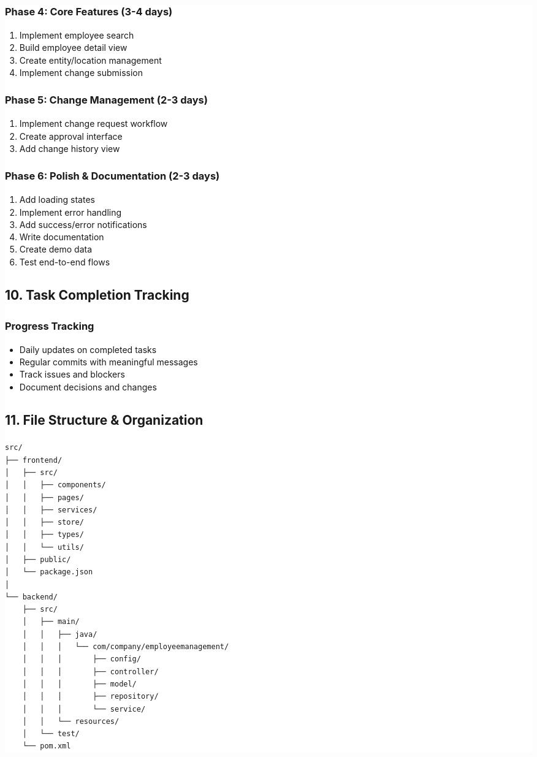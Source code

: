 ### Phase 4: Core Features (3-4 days)
1. Implement employee search
2. Build employee detail view
3. Create entity/location management
4. Implement change submission

### Phase 5: Change Management (2-3 days)
1. Implement change request workflow
2. Create approval interface
3. Add change history view

### Phase 6: Polish & Documentation (2-3 days)
1. Add loading states
2. Implement error handling
3. Add success/error notifications
4. Write documentation
5. Create demo data
6. Test end-to-end flows

## 10. Task Completion Tracking

### Progress Tracking
- Daily updates on completed tasks
- Regular commits with meaningful messages
- Track issues and blockers
- Document decisions and changes

## 11. File Structure & Organization

```
src/
├── frontend/
│   ├── src/
│   │   ├── components/
│   │   ├── pages/
│   │   ├── services/
│   │   ├── store/
│   │   ├── types/
│   │   └── utils/
│   ├── public/
│   └── package.json
│
└── backend/
    ├── src/
    │   ├── main/
    │   │   ├── java/
    │   │   │   └── com/company/employeemanagement/
    │   │   │       ├── config/
    │   │   │       ├── controller/
    │   │   │       ├── model/
    │   │   │       ├── repository/
    │   │   │       └── service/
    │   │   └── resources/
    │   └── test/
    └── pom.xml
```
